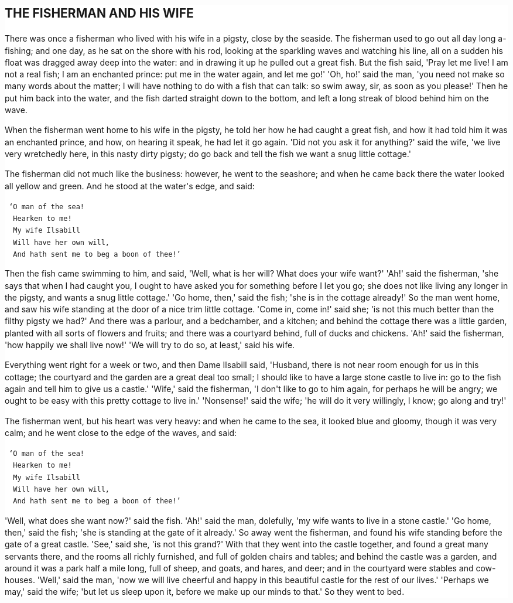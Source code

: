 ## THE FISHERMAN AND HIS WIFE

There was once a fisherman who lived with his wife in a pigsty, close by the seaside. The fisherman used to go out all day long a-fishing; and one day, as he sat on the shore with his rod, looking at the sparkling waves and watching his line, all on a sudden his float was dragged away deep into the water: and in drawing it up he pulled out a great fish. But the fish said, 'Pray let me live! I am not a real fish; I am an enchanted prince: put me in the water again, and let me go!' 'Oh, ho!' said the man, 'you need not make so many words about the matter; I will have nothing to do with a fish that can talk: so swim away, sir, as soon as you please!' Then he put him back into the water, and the fish darted straight down to the bottom, and left a long streak of blood behind him on the wave.

When the fisherman went home to his wife in the pigsty, he told her how he had caught a great fish, and how it had told him it was an enchanted prince, and how, on hearing it speak, he had let it go again. 'Did not you ask it for anything?' said the wife, 'we live very wretchedly here, in this nasty dirty pigsty; do go back and tell the fish we want a snug little cottage.'

The fisherman did not much like the business: however, he went to the seashore; and when he came back there the water looked all yellow and green. And he stood at the water's edge, and said:

     ‘O man of the sea!
      Hearken to me!
      My wife Ilsabill
      Will have her own will,
      And hath sent me to beg a boon of thee!’

Then the fish came swimming to him, and said, 'Well, what is her will? What does your wife want?' 'Ah!' said the fisherman, 'she says that when I had caught you, I ought to have asked you for something before I let you go; she does not like living any longer in the pigsty, and wants a snug little cottage.' 'Go home, then,' said the fish; 'she is in the cottage already!' So the man went home, and saw his wife standing at the door of a nice trim little cottage. 'Come in, come in!' said she; 'is not this much better than the filthy pigsty we had?' And there was a parlour, and a bedchamber, and a kitchen; and behind the cottage there was a little garden, planted with all sorts of flowers and fruits; and there was a courtyard behind, full of ducks and chickens. 'Ah!' said the fisherman, 'how happily we shall live now!' 'We will try to do so, at least,' said his wife.

Everything went right for a week or two, and then Dame Ilsabill said, 'Husband, there is not near room enough for us in this cottage; the courtyard and the garden are a great deal too small; I should like to have a large stone castle to live in: go to the fish again and tell him to give us a castle.' 'Wife,' said the fisherman, 'I don't like to go to him again, for perhaps he will be angry; we ought to be easy with this pretty cottage to live in.' 'Nonsense!' said the wife; 'he will do it very willingly, I know; go along and try!'

The fisherman went, but his heart was very heavy: and when he came to the sea, it looked blue and gloomy, though it was very calm; and he went close to the edge of the waves, and said:

     ‘O man of the sea!
      Hearken to me!
      My wife Ilsabill
      Will have her own will,
      And hath sent me to beg a boon of thee!’

'Well, what does she want now?' said the fish. 'Ah!' said the man, dolefully, 'my wife wants to live in a stone castle.' 'Go home, then,' said the fish; 'she is standing at the gate of it already.' So away went the fisherman, and found his wife standing before the gate of a great castle. 'See,' said she, 'is not this grand?' With that they went into the castle together, and found a great many servants there, and the rooms all richly furnished, and full of golden chairs and tables; and behind the castle was a garden, and around it was a park half a mile long, full of sheep, and goats, and hares, and deer; and in the courtyard were stables and cow-houses. 'Well,' said the man, 'now we will live cheerful and happy in this beautiful castle for the rest of our lives.' 'Perhaps we may,' said the wife; 'but let us sleep upon it, before we make up our minds to that.' So they went to bed.
